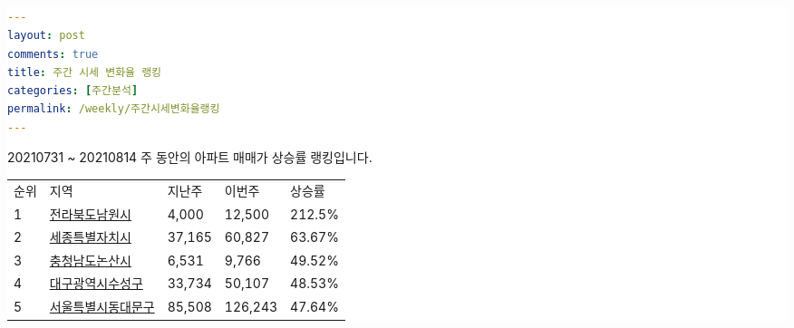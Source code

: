 ```yaml
---
layout: post
comments: true
title: 주간 시세 변화율 랭킹
categories: [주간분석]
permalink: /weekly/주간시세변화율랭킹
---
```


20210731 ~ 20210814 주 동안의 아파트 매매가 상승률 랭킹입니다.

<table class="sortable">
  <tr>
    <td>순위</td>
    <td>지역</td>
    <td>지난주</td>
    <td>이번주</td>
    <td>상승률</td>
  </tr>

  <tr class="item">
    <td>1</td>
    <td><a href="/apt/전라북도남원시">전라북도남원시</a></td>
    <td>4,000</td>
    <td>12,500</td>
    <td>212.5%</td>
  </tr>

  <tr class="item">
    <td>2</td>
    <td><a href="/apt/세종특별자치시">세종특별자치시</a></td>
    <td>37,165</td>
    <td>60,827</td>
    <td>63.67%</td>
  </tr>

  <tr class="item">
    <td>3</td>
    <td><a href="/apt/충청남도논산시">충청남도논산시</a></td>
    <td>6,531</td>
    <td>9,766</td>
    <td>49.52%</td>
  </tr>

  <tr class="item">
    <td>4</td>
    <td><a href="/apt/대구광역시수성구">대구광역시수성구</a></td>
    <td>33,734</td>
    <td>50,107</td>
    <td>48.53%</td>
  </tr>

  <tr class="item">
    <td>5</td>
    <td><a href="/apt/서울특별시동대문구">서울특별시동대문구</a></td>
    <td>85,508</td>
    <td>126,243</td>
    <td>47.64%</td>
  </tr>
